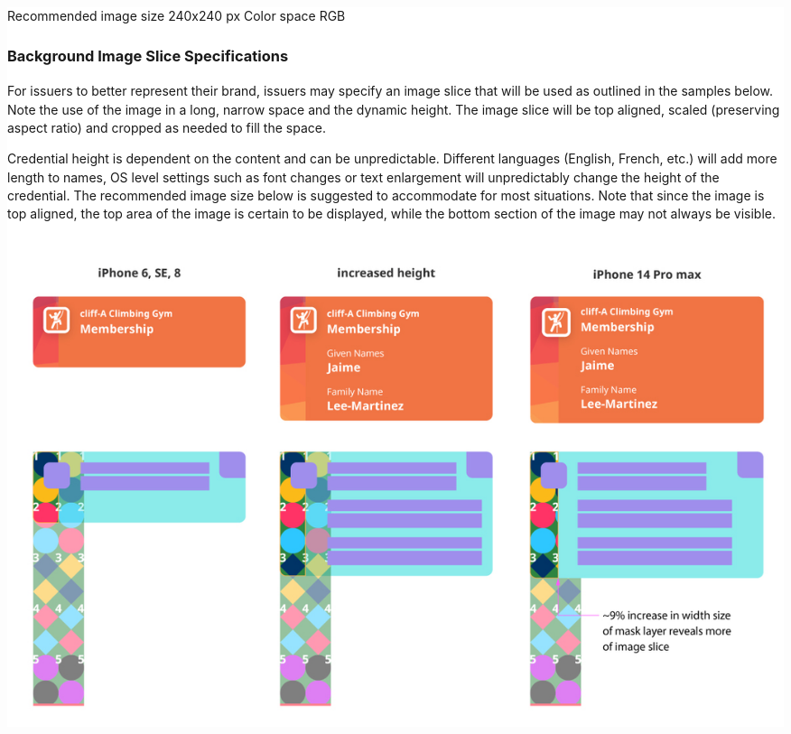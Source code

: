    <td>Recommended image size
   </td>
   <td>240x240 px
   </td>
  </tr>
  <tr>
   <td>Color space
   </td>
   <td>RGB
   </td>
  </tr>
</table>



### Background Image Slice Specifications

For issuers to better represent their brand, issuers may specify an image slice that will be used as outlined in the samples below. Note the use of the image in a long, narrow space and the dynamic height. The image slice will be top aligned, scaled (preserving aspect ratio) and cropped as needed to fill the space.

Credential height is dependent on the content and can be unpredictable. Different languages (English, French, etc.) will add more length to names, OS level settings such as font changes or text enlargement will unpredictably change the height of the credential. The recommended image size below is suggested to accommodate for most situations. Note that since the image is top aligned, the top area of the image is certain to be displayed, while the bottom section of the image may not always be visible. 


![alt_text](images/image6.jpg "image_tooltip")
